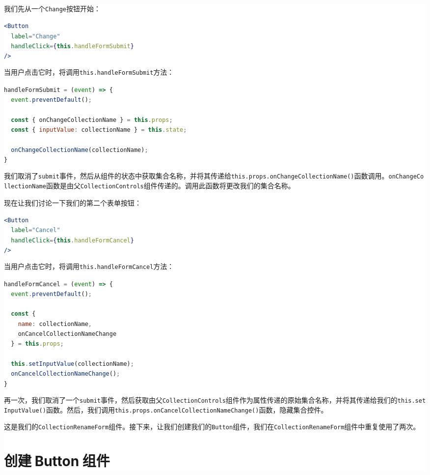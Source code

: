 我们先从一个`Change`按钮开始：

```jsx
<Button
  label="Change"
  handleClick={this.handleFormSubmit}
/>
```

当用户点击它时，将调用`this.handleFormSubmit`方法：

```jsx
handleFormSubmit = (event) => {
  event.preventDefault();

  const { onChangeCollectionName } = this.props;
  const { inputValue: collectionName } = this.state;

  onChangeCollectionName(collectionName);
}
```

我们取消了`submit`事件，然后从组件的状态中获取集合名称，并将其传递给`this.props.onChangeCollectionName()`函数调用。`onChangeCollectionName`函数是由父`CollectionControls`组件传递的。调用此函数将更改我们的集合名称。

现在让我们讨论一下我们的第二个表单按钮：

```jsx
<Button
  label="Cancel"
  handleClick={this.handleFormCancel}
/>
```

当用户点击它时，将调用`this.handleFormCancel`方法：

```jsx
handleFormCancel = (event) => {
  event.preventDefault();

  const {
    name: collectionName,
    onCancelCollectionNameChange
  } = this.props;

  this.setInputValue(collectionName);
  onCancelCollectionNameChange();
}
```

再一次，我们取消了一个`submit`事件，然后获取由父`CollectionControls`组件作为属性传递的原始集合名称，并将其传递给我们的`this.setInputValue()`函数。然后，我们调用`this.props.onCancelCollectionNameChange()`函数，隐藏集合控件。

这是我们的`CollectionRenameForm`组件。接下来，让我们创建我们的`Button`组件，我们在`CollectionRenameForm`组件中重复使用了两次。

# 创建 Button 组件
